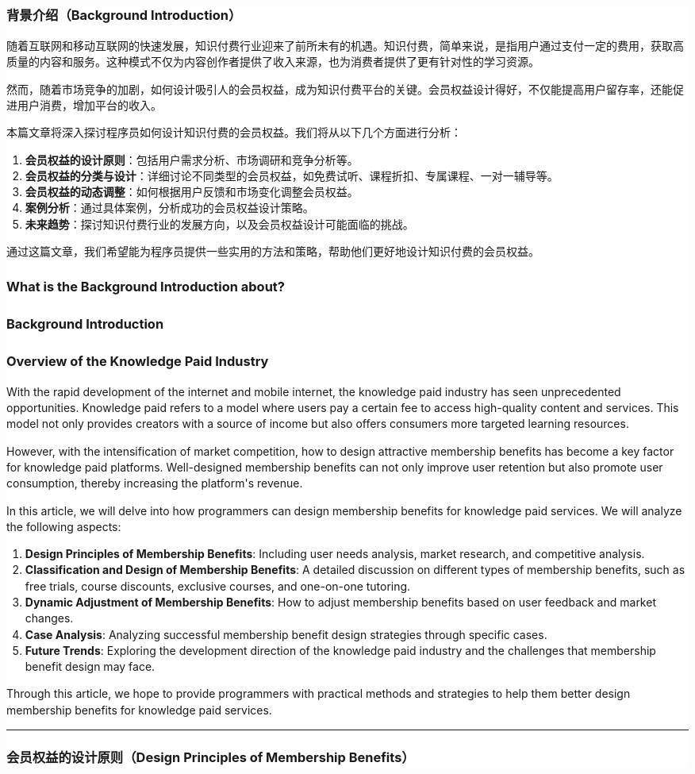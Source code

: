                  

### 背景介绍（Background Introduction）

随着互联网和移动互联网的快速发展，知识付费行业迎来了前所未有的机遇。知识付费，简单来说，是指用户通过支付一定的费用，获取高质量的内容和服务。这种模式不仅为内容创作者提供了收入来源，也为消费者提供了更有针对性的学习资源。

然而，随着市场竞争的加剧，如何设计吸引人的会员权益，成为知识付费平台的关键。会员权益设计得好，不仅能提高用户留存率，还能促进用户消费，增加平台的收入。

本篇文章将深入探讨程序员如何设计知识付费的会员权益。我们将从以下几个方面进行分析：

1. **会员权益的设计原则**：包括用户需求分析、市场调研和竞争分析等。
2. **会员权益的分类与设计**：详细讨论不同类型的会员权益，如免费试听、课程折扣、专属课程、一对一辅导等。
3. **会员权益的动态调整**：如何根据用户反馈和市场变化调整会员权益。
4. **案例分析**：通过具体案例，分析成功的会员权益设计策略。
5. **未来趋势**：探讨知识付费行业的发展方向，以及会员权益设计可能面临的挑战。

通过这篇文章，我们希望能为程序员提供一些实用的方法和策略，帮助他们更好地设计知识付费的会员权益。

### What is the Background Introduction about?

### Background Introduction

### Overview of the Knowledge Paid Industry

With the rapid development of the internet and mobile internet, the knowledge paid industry has seen unprecedented opportunities. Knowledge paid refers to a model where users pay a certain fee to access high-quality content and services. This model not only provides creators with a source of income but also offers consumers more targeted learning resources.

However, with the intensification of market competition, how to design attractive membership benefits has become a key factor for knowledge paid platforms. Well-designed membership benefits can not only improve user retention but also promote user consumption, thereby increasing the platform's revenue.

In this article, we will delve into how programmers can design membership benefits for knowledge paid services. We will analyze the following aspects:

1. **Design Principles of Membership Benefits**: Including user needs analysis, market research, and competitive analysis.
2. **Classification and Design of Membership Benefits**: A detailed discussion on different types of membership benefits, such as free trials, course discounts, exclusive courses, and one-on-one tutoring.
3. **Dynamic Adjustment of Membership Benefits**: How to adjust membership benefits based on user feedback and market changes.
4. **Case Analysis**: Analyzing successful membership benefit design strategies through specific cases.
5. **Future Trends**: Exploring the development direction of the knowledge paid industry and the challenges that membership benefit design may face.

Through this article, we hope to provide programmers with practical methods and strategies to help them better design membership benefits for knowledge paid services.

---

### 会员权益的设计原则（Design Principles of Membership Benefits）
